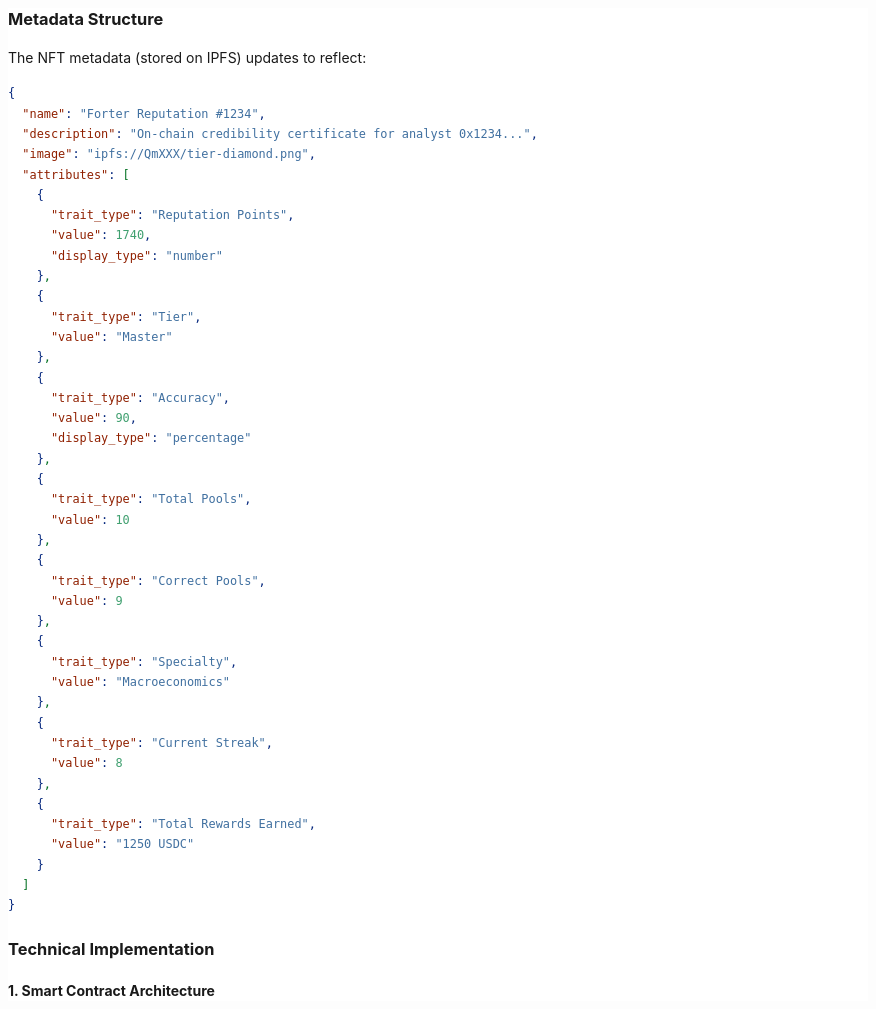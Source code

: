 ### Metadata Structure

The NFT metadata (stored on IPFS) updates to reflect:

```json
{
  "name": "Forter Reputation #1234",
  "description": "On-chain credibility certificate for analyst 0x1234...",
  "image": "ipfs://QmXXX/tier-diamond.png",
  "attributes": [
    {
      "trait_type": "Reputation Points",
      "value": 1740,
      "display_type": "number"
    },
    {
      "trait_type": "Tier",
      "value": "Master"
    },
    {
      "trait_type": "Accuracy",
      "value": 90,
      "display_type": "percentage"
    },
    {
      "trait_type": "Total Pools",
      "value": 10
    },
    {
      "trait_type": "Correct Pools",
      "value": 9
    },
    {
      "trait_type": "Specialty",
      "value": "Macroeconomics"
    },
    {
      "trait_type": "Current Streak",
      "value": 8
    },
    {
      "trait_type": "Total Rewards Earned",
      "value": "1250 USDC"
    }
  ]
}
```

### Technical Implementation

#### 1. Smart Contract Architecture
